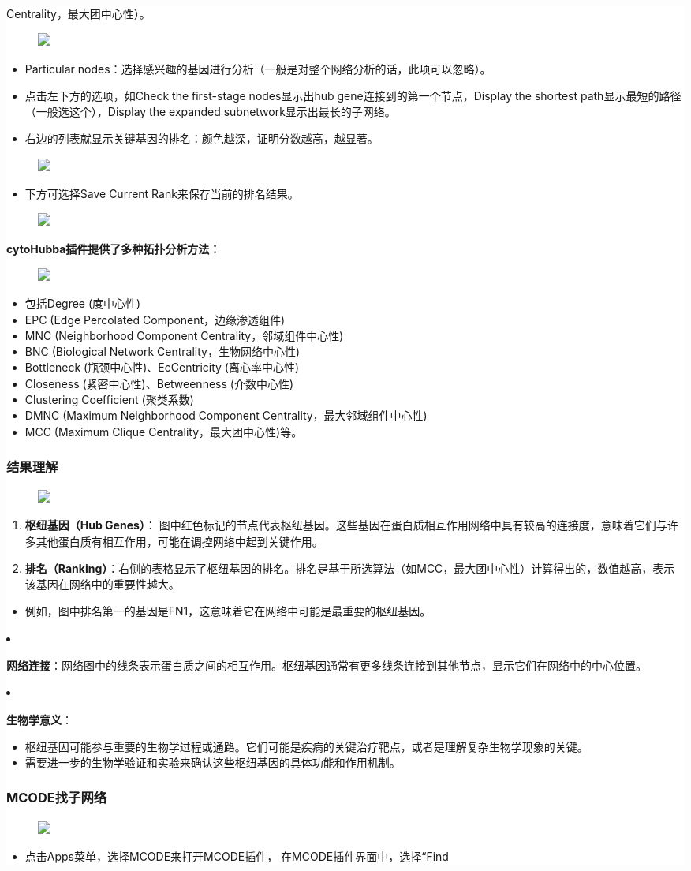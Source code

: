 Centrality，最大团中心性）。</span></section></li></ul><figure data-tool="mdnice编辑器"><span leaf=""><img data-src="https://mmbiz.qpic.cn/mmbiz_png/iaRJcrq2Los9eB9TbHaczepib0fLaZEAwHB0ibUyg0XTBvibiahn49dHLJzvhfdHFxSgn9Hj79BpBVVBu1WSM5vIYYw/640?wx_fmt=png&amp;from=appmsg" data-ratio="1.2275574112734864" data-type="png" data-w="479" data-imgfileid="100051433" src="https://mmbiz.qpic.cn/mmbiz_png/iaRJcrq2Los9eB9TbHaczepib0fLaZEAwHB0ibUyg0XTBvibiahn49dHLJzvhfdHFxSgn9Hj79BpBVVBu1WSM5vIYYw/640?wx_fmt=png&amp;from=appmsg"></span></figure><ul><li><section><p><span leaf="">Particular nodes：选择感兴趣的基因进行分析（一般是对整个网络分析的话，此项可以忽略）。</span></p></section></li><li><section><p><span leaf="">点击左下方的选项，如Check the first-stage nodes显示出hub gene连接到的第一个节点，Display the shortest path显示最短的路径（一般选这个），Display the expanded subnetwork显示出最长的子网络。</span></p></section></li><li><section><p><span leaf="">右边的列表就显示关键基因的排名：颜色越深，证明分数越高，越显著。</span></p></section></li></ul><figure data-tool="mdnice编辑器"><span leaf=""><img data-imgfileid="100051432" data-ratio="0.7719054242002782" data-src="https://mmbiz.qpic.cn/mmbiz_png/iaRJcrq2Los9eB9TbHaczepib0fLaZEAwHItXYoHrZASgKX1ibzfDOVGbGZ0Zib2azevM1jDxt4J6mQAgaUVMbGv0Q/640?wx_fmt=png&amp;from=appmsg" data-type="png" data-w="719" src="https://mmbiz.qpic.cn/mmbiz_png/iaRJcrq2Los9eB9TbHaczepib0fLaZEAwHItXYoHrZASgKX1ibzfDOVGbGZ0Zib2azevM1jDxt4J6mQAgaUVMbGv0Q/640?wx_fmt=png&amp;from=appmsg"></span></figure><ul><li><section><span leaf="">下方可选择Save Current Rank来保存当前的排名结果。</span></section></li></ul><figure data-tool="mdnice编辑器"><span leaf=""><img data-imgfileid="100051439" data-ratio="0.43425925925925923" data-src="https://mmbiz.qpic.cn/mmbiz_png/iaRJcrq2Los9eB9TbHaczepib0fLaZEAwH6TcKDR8Or9KHVJialZWacLarIYfawO0p9z4cllAeUvwCEUmDIFAVib5g/640?wx_fmt=png&amp;from=appmsg" data-type="png" data-w="1080" src="https://mmbiz.qpic.cn/mmbiz_png/iaRJcrq2Los9eB9TbHaczepib0fLaZEAwH6TcKDR8Or9KHVJialZWacLarIYfawO0p9z4cllAeUvwCEUmDIFAVib5g/640?wx_fmt=png&amp;from=appmsg"></span></figure><p data-tool="mdnice编辑器"><strong><span leaf="">cytoHubba插件提供了多种拓扑分析方法：</span></strong></p><figure data-tool="mdnice编辑器"><span leaf=""><img data-src="https://mmbiz.qpic.cn/mmbiz_png/iaRJcrq2Los9eB9TbHaczepib0fLaZEAwH1zNOyYGwCiaN87lq2f6HuicQwrqQJRwWtHKIWPV4jWQ4X40nps8JMq7g/640?wx_fmt=png&amp;from=appmsg" data-ratio="0.9150326797385621" data-type="png" data-w="153" data-imgfileid="100051437" src="https://mmbiz.qpic.cn/mmbiz_png/iaRJcrq2Los9eB9TbHaczepib0fLaZEAwH1zNOyYGwCiaN87lq2f6HuicQwrqQJRwWtHKIWPV4jWQ4X40nps8JMq7g/640?wx_fmt=png&amp;from=appmsg"></span></figure><ul><li><section><span leaf="">包括Degree (度中心性)</span></section></li><li><section><span leaf="">EPC (Edge Percolated Component，边缘渗透组件)</span></section></li><li><section><span leaf="">MNC (Neighborhood Component Centrality，邻域组件中心性)</span></section></li><li><section><span leaf="">BNC (Biological Network Centrality，生物网络中心性)</span></section></li><li><section><span leaf="">Bottleneck (瓶颈中心性)、EcCentricity (离心率中心性)</span></section></li><li><section><span leaf="">Closeness (紧密中心性)、Betweenness (介数中心性)</span></section></li><li><section><span leaf="">Clustering Coefficient (聚类系数)</span></section></li><li><section><span leaf="">DMNC (Maximum Neighborhood Component Centrality，最大邻域组件中心性)</span></section></li><li><section><span leaf="">MCC (Maximum Clique Centrality，最大团中心性)等。</span></section></li></ul><h3 data-tool="mdnice编辑器"><span data-cacheurl="" data-remoteid=""></span><span></span><span><span leaf="">结果理解</span></span><span></span></h3><figure data-tool="mdnice编辑器"><span leaf=""><img data-imgfileid="100051438" data-ratio="0.42777777777777776" data-src="https://mmbiz.qpic.cn/mmbiz_png/iaRJcrq2Los9eB9TbHaczepib0fLaZEAwHsvbEAQek2M2vviapCPsYfK3kN8I5RWVKxuHibddsNQx0MVlR9UW7U5eg/640?wx_fmt=png&amp;from=appmsg" data-type="png" data-w="1080" src="https://mmbiz.qpic.cn/mmbiz_png/iaRJcrq2Los9eB9TbHaczepib0fLaZEAwHsvbEAQek2M2vviapCPsYfK3kN8I5RWVKxuHibddsNQx0MVlR9UW7U5eg/640?wx_fmt=png&amp;from=appmsg"></span></figure><ol><li><section><p><strong><span leaf="">枢纽基因（Hub Genes）</span></strong><span leaf="">： 图中红色标记的节点代表枢纽基因。这些基因在蛋白质相互作用网络中具有较高的连接度，意味着它们与许多其他蛋白质有相互作用，可能在调控网络中起到关键作用。</span></p></section></li><li><section><p><strong><span leaf="">排名（Ranking）</span></strong><span leaf="">：右侧的表格显示了枢纽基因的排名。排名是基于所选算法（如MCC，最大团中心性）计算得出的，数值越高，表示该基因在网络中的重要性越大。</span></p></section></li></ol><ul><li><section><span leaf="">例如，图中排名第一的基因是FN1，这意味着它在网络中可能是最重要的枢纽基因。</span></section></li></ul><li><section><p><strong><span leaf="">网络连接</span></strong><span leaf="">：网络图中的线条表示蛋白质之间的相互作用。枢纽基因通常有更多线条连接到其他节点，显示它们在网络中的中心位置。</span></p></section></li><li><section><p><strong><span leaf="">生物学意义</span></strong><span leaf="">：</span></p></section></li><ul><li><section><span leaf="">枢纽基因可能参与重要的生物学过程或通路。它们可能是疾病的关键治疗靶点，或者是理解复杂生物学现象的关键。</span></section></li><li><section><span leaf="">需要进一步的生物学验证和实验来确认这些枢纽基因的具体功能和作用机制。</span></section></li></ul><h3 data-tool="mdnice编辑器"><span data-cacheurl="" data-remoteid=""></span><span></span><span><span leaf="">MCODE找子网络</span></span><span></span></h3><figure data-tool="mdnice编辑器"><span leaf=""><img data-imgfileid="100051440" data-ratio="0.5768518518518518" data-src="https://mmbiz.qpic.cn/mmbiz_png/iaRJcrq2Los9eB9TbHaczepib0fLaZEAwHYiaGl2rkf8zFuVwX3Zp7HF77HejQibTjmQ7pBXJ16HibCInmiavL2lxpXw/640?wx_fmt=png&amp;from=appmsg" data-type="png" data-w="1080" src="https://mmbiz.qpic.cn/mmbiz_png/iaRJcrq2Los9eB9TbHaczepib0fLaZEAwHYiaGl2rkf8zFuVwX3Zp7HF77HejQibTjmQ7pBXJ16HibCInmiavL2lxpXw/640?wx_fmt=png&amp;from=appmsg"></span></figure><ul><li><section><span leaf="">点击Apps菜单，选择MCODE来打开MCODE插件， 在MCODE插件界面中，选择“Find